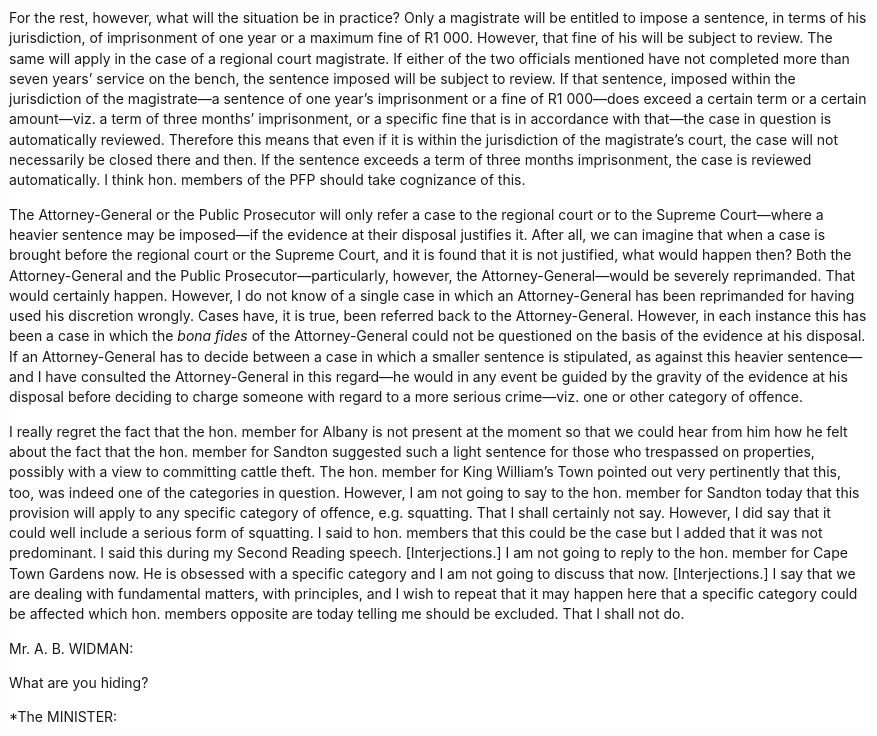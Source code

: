 <p>For the rest, however, what will the situation be in practice? Only a magistrate will be entitled to impose a sentence, in terms of his jurisdiction, of imprisonment of one year or a maximum fine of R1 000. However, that fine of his will be subject to review. The same will apply in the case of a regional court magistrate. If either of the two officials mentioned have not completed more than seven years&#x2019; service on the bench, the sentence imposed will be subject to review. If that sentence, imposed within the jurisdiction of the magistrate&#x2014;a sentence of one year&#x2019;s imprisonment or a fine of R1 000&#x2014;does exceed a certain term or a certain amount&#x2014;viz. a term of three months&#x2019; imprisonment, or a specific fine that is in accordance with that&#x2014;the case in question is automatically reviewed. Therefore this means that even if it is within the jurisdiction of the magistrate&#x2019;s court, the case will not necessarily be closed there and then. If the sentence exceeds a term of three months imprisonment, the case is reviewed automatically. I think hon. members of the PFP should take cognizance of this.</p>

<p>The Attorney-General or the Public Prosecutor will only refer a case to the regional court or to the Supreme Court&#x2014;where a heavier sentence may be imposed&#x2014;if the evidence at their disposal justifies it. After all, we can imagine that when a case is brought before the regional court or the Supreme <span class="col_5899-5900" refersTo="page_1234"/>Court, and it is found that it is not justified, what would happen then? Both the Attorney-General and the Public Prosecutor&#x2014;particularly, however, the Attorney-General&#x2014;would be severely reprimanded. That would certainly happen. However, I do not know of a single case in which an Attorney-General has been reprimanded for having used his discretion wrongly. Cases have, it is true, been referred back to the Attorney-General. However, in each instance this has been a case in which the <i>bona fides</i> of the Attorney-General could not be questioned on the basis of the evidence at his disposal. If an Attorney-General has to decide between a case in which a smaller sentence is stipulated, as against this heavier sentence&#x2014;and I have consulted the Attorney-General in this regard&#x2014;he would in any event be guided by the gravity of the evidence at his disposal before deciding to charge someone with regard to a more serious crime&#x2014;viz. one or other category of offence.</p>

<p>I really regret the fact that the hon. member for Albany is not present at the moment so that we could hear from him how he felt about the fact that the hon. member for Sandton suggested such a light sentence for those who trespassed on properties, possibly with a view to committing cattle theft. The hon. member for King William&#x2019;s Town pointed out very pertinently that this, too, was indeed one of the categories in question. However, I am not going to say to the hon. member for Sandton today that this provision will apply to any specific category of offence, e.g. squatting. That I shall certainly not say. However, I did say that it could well include a serious form of squatting. I said to hon. members that this could be the case but I added that it was not predominant. I said this during my Second Reading speech. [Interjections.] I am not going to reply to the hon. member for Cape Town Gardens now. He is obsessed with a specific category and I am not going to discuss that now. [Interjections.] I say that we are dealing with fundamental matters, with principles, and I wish to repeat that it may happen here that a specific category could be affected which hon. members opposite are today telling me should be excluded. That I shall not do.</p>

</speech>

<speech by="#widman">

<from>Mr. <person refersTo="hansard_za">A. B. WIDMAN</person>:</from>

<p>What are you hiding?</p>

</speech>

<speech by="#minister">

<from>*The <person refersTo="hansard_za">MINISTER</person>:</from>
